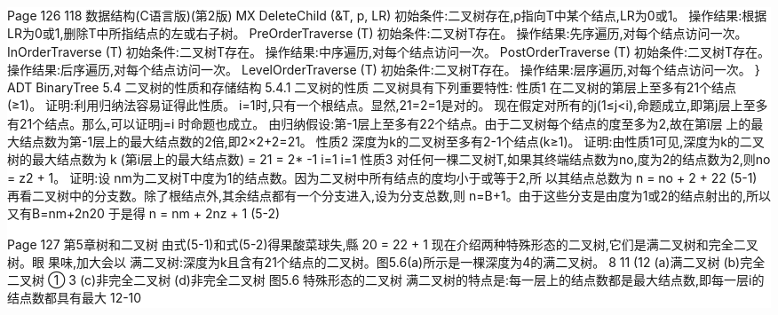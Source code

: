 Page 126
118
数据结构(C语言版)(第2版)
MX DeleteChild (&T, p, LR)
初始条件:二叉树存在,p指向T中某个结点,LR为0或1。
操作结果:根据LR为0或1,删除T中所指结点的左或右子树。
PreOrderTraverse (T)
初始条件:二叉树T存在。
操作结果:先序遍历,对每个结点访问一次。
InOrderTraverse (T)
初始条件:二叉树T存在。
操作结果:中序遍历,对每个结点访问一次。
PostOrderTraverse (T)
初始条件:二叉树T存在。
操作结果:后序遍历,对每个结点访问一次。
LevelOrderTraverse (T)
初始条件:二叉树T存在。
操作结果:层序遍历,对每个结点访问一次。
} ADT BinaryTree
5.4 二叉树的性质和存储结构
5.4.1 二叉树的性质
二叉树具有下列重要特性:
性质1 在二叉树的第层上至多有21个结点(≥1)。
证明:利用归纳法容易证得此性质。
i=1时,只有一个根结点。显然,21=2=1是对的。
现在假定对所有的j(1≤j<i),命题成立,即第j层上至多有21个结点。那么,可以证明j=i
时命题也成立。
由归纳假设:第-1层上至多有22个结点。由于二叉树每个结点的度至多为2,故在第î层
上的最大结点数为第-1层上的最大结点数的2倍,即2×2+2=21。
性质2 深度为k的二叉树至多有2-1个结点(k≥1)。
证明:由性质1可见,深度为k的二叉树的最大结点数为
k
(第i层上的最大结点数) = 21 = 2* -1
i=1
i=1
性质3 对任何一棵二叉树T,如果其终端结点数为no,度为2的结点数为2,则no = z2 + 1。
证明:设 nm为二叉树T中度为1的结点数。因为二叉树中所有结点的度均小于或等于2,所
以其结点总数为
n = no + 2 + 22
(5-1)
再看二叉树中的分支数。除了根结点外,其余结点都有一个分支进入,设为分支总数,则
n=B+1。由于这些分支是由度为1或2的结点射出的,所以又有B=nm+2n20
于是得
n = nm + 2nz + 1
(5-2)

Page 127
第5章树和二叉树
由式(5-1)和式(5-2)得果酸菜球失,縣
20 = 22 + 1
现在介绍两种特殊形态的二叉树,它们是满二叉树和完全二叉树。眼
果味,加大会以
满二叉树:深度为k且含有21个结点的二叉树。图5.6(a)所示是一棵深度为4的满二叉树。
8
11 (12
(a)满二叉树
(b)完全二叉树
①
3
(c)非完全二叉树
(d)非完全二叉树
图5.6 特殊形态的二叉树
满二叉树的特点是:每一层上的结点数都是最大结点数,即每一层i的结点数都具有最大
12-10